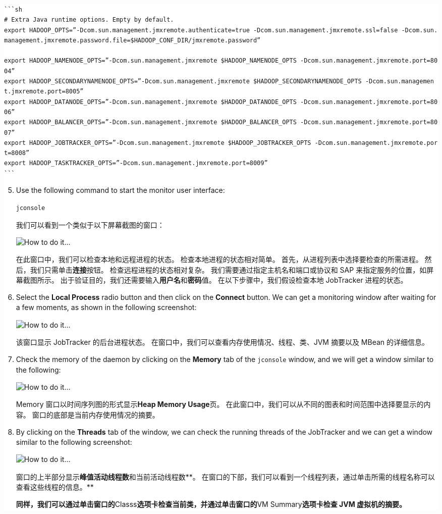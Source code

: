     ```sh
    # Extra Java runtime options. Empty by default.
    export HADOOP_OPTS=”-Dcom.sun.management.jmxremote.authenticate=true -Dcom.sun.management.jmxremote.ssl=false -Dcom.sun.management.jmxremote.password.file=$HADOOP_CONF_DIR/jmxremote.password”

    export HADOOP_NAMENODE_OPTS=”-Dcom.sun.management.jmxremote $HADOOP_NAMENODE_OPTS -Dcom.sun.management.jmxremote.port=8004”
    export HADOOP_SECONDARYNAMENODE_OPTS=”-Dcom.sun.management.jmxremote $HADOOP_SECONDARYNAMENODE_OPTS -Dcom.sun.management.jmxremote.port=8005”
    export HADOOP_DATANODE_OPTS=”-Dcom.sun.management.jmxremote $HADOOP_DATANODE_OPTS -Dcom.sun.management.jmxremote.port=8006”
    export HADOOP_BALANCER_OPTS=”-Dcom.sun.management.jmxremote $HADOOP_BALANCER_OPTS -Dcom.sun.management.jmxremote.port=8007”
    export HADOOP_JOBTRACKER_OPTS=”-Dcom.sun.management.jmxremote $HADOOP_JOBTRACKER_OPTS -Dcom.sun.management.jmxremote.port=8008”
    export HADOOP_TASKTRACKER_OPTS=”-Dcom.sun.management.jmxremote.port=8009”
    ```

5.  Use the following command to start the monitor user interface:

    ```sh
    jconsole

    ```

    我们可以看到一个类似于以下屏幕截图的窗口：

    ![How to do it...](graphics/5163os_06_01.jpg)

    在此窗口中，我们可以检查本地和远程进程的状态。 检查本地进程的状态相对简单。 首先，从进程列表中选择要检查的所需进程。 然后，我们只需单击**连接**按钮。 检查远程进程的状态相对复杂。 我们需要通过指定主机名和端口或协议和 SAP 来指定服务的位置，如屏幕截图所示。 出于验证目的，我们还需要输入**用户名**和**密码**值。 在以下步骤中，我们假设检查本地 JobTracker 进程的状态。

6.  Select the **Local Process** radio button and then click on the **Connect** button. We can get a monitoring window after waiting for a few moments, as shown in the following screenshot:

    ![How to do it...](graphics/5163os_06_02.jpg)

    该窗口显示 JobTracker 的后台进程状态。 在窗口中，我们可以查看内存使用情况、线程、类、JVM 摘要以及 MBean 的详细信息。

7.  Check the memory of the daemon by clicking on the **Memory** tab of the `jconsole` window, and we will get a window similar to the following:

    ![How to do it...](graphics/5163os_06_03.jpg)

    Memory 窗口以时间序列图的形式显示**Heap Memory Usage**页。 在此窗口中，我们可以从不同的图表和时间范围中选择要显示的内容。 窗口的底部是当前内存使用情况的摘要。

8.  By clicking on the **Threads** tab of the window, we can check the running threads of the JobTracker and we can get a window similar to the following screenshot:

    ![How to do it...](graphics/5163os_06_04.jpg)

    窗口的上半部分显示**峰值活动线程数**和当前活动线程数**。 在窗口的下部，我们可以看到一个线程列表，通过单击所需的线程名称可以查看这些线程的信息。**

    **同样，我们可以通过单击窗口的**Classs**选项卡检查当前类，并通过单击窗口的**VM Summary**选项卡检查 JVM 虚拟机的摘要。**
